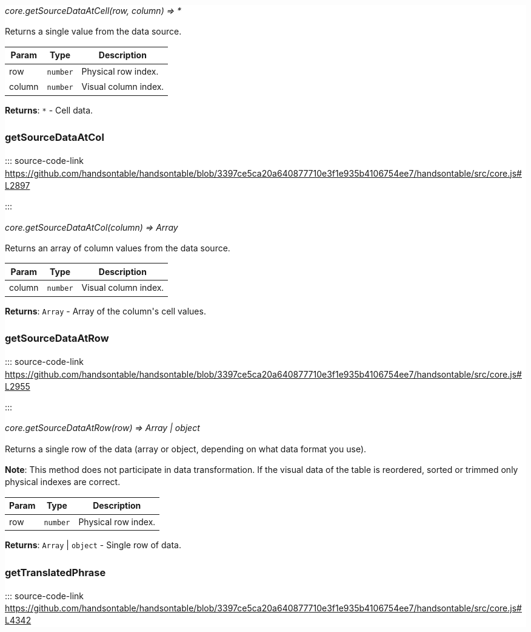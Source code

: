 _core.getSourceDataAtCell(row, column) ⇒ \*_

Returns a single value from the data source.


| Param | Type | Description |
| --- | --- | --- |
| row | `number` | Physical row index. |
| column | `number` | Visual column index. |


**Returns**: `*` - Cell data.

### getSourceDataAtCol

::: source-code-link https://github.com/handsontable/handsontable/blob/3397ce5ca20a640877710e3f1e935b4106754ee7/handsontable/src/core.js#L2897

:::

_core.getSourceDataAtCol(column) ⇒ Array_

Returns an array of column values from the data source.


| Param | Type | Description |
| --- | --- | --- |
| column | `number` | Visual column index. |


**Returns**: `Array` - Array of the column's cell values.

### getSourceDataAtRow

::: source-code-link https://github.com/handsontable/handsontable/blob/3397ce5ca20a640877710e3f1e935b4106754ee7/handsontable/src/core.js#L2955

:::

_core.getSourceDataAtRow(row) ⇒ Array | object_

Returns a single row of the data (array or object, depending on what data format you use).

__Note__: This method does not participate in data transformation. If the visual data of the table is reordered,
sorted or trimmed only physical indexes are correct.


| Param | Type | Description |
| --- | --- | --- |
| row | `number` | Physical row index. |


**Returns**: `Array` | `object` - Single row of data.

### getTranslatedPhrase

::: source-code-link https://github.com/handsontable/handsontable/blob/3397ce5ca20a640877710e3f1e935b4106754ee7/handsontable/src/core.js#L4342
